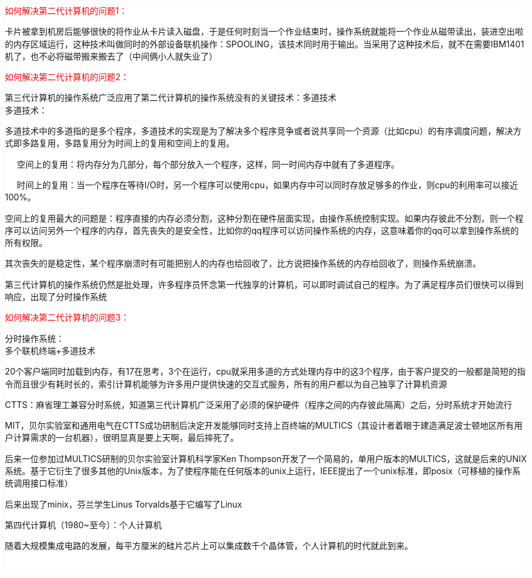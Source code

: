 <p style="margin: 1em 0px; word-wrap: break-word;"><span style="color: #ff0000;">如何解决第二代计算机的问题1：</span></p>
<p style="margin: 1em 0px; word-wrap: break-word;">卡片被拿到机房后能够很快的将作业从卡片读入磁盘，于是任何时刻当一个作业结束时，操作系统就能将一个作业从磁带读出，装进空出啦的内存区域运行，这种技术叫做同时的外部设备联机操作：SPOOLING，该技术同时用于输出。当采用了这种技术后，就不在需要IBM1401机了，也不必将磁带搬来搬去了（中间俩小人就失业了）</p>
<p style="margin: 1em 0px; word-wrap: break-word;"><span style="color: #ff0000;">如何解决第二代计算机的问题2：</span></p>
<p style="margin: 1em 0px; word-wrap: break-word;">第三代计算机的操作系统广泛应用了第二代计算机的操作系统没有的关键技术：多道技术<br style="clear: both;">多道技术：</p>
<p style="margin: 1em 0px; word-wrap: break-word;">多道技术中的多道指的是多个程序，多道技术的实现是为了解决多个程序竞争或者说共享同一个资源（比如cpu）的有序调度问题，解决方式即多路复用，多路复用分为时间上的复用和空间上的复用。</p>
<p style="margin: 1em 0px; word-wrap: break-word;">&nbsp; &nbsp; &nbsp;空间上的复用：将内存分为几部分，每个部分放入一个程序，这样，同一时间内存中就有了多道程序。</p>
<p style="margin: 1em 0px; word-wrap: break-word;">&nbsp; &nbsp; &nbsp;时间上的复用：当一个程序在等待I/O时，另一个程序可以使用cpu，如果内存中可以同时存放足够多的作业，则cpu的利用率可以接近100%。</p>
<p style="margin: 1em 0px; word-wrap: break-word;">空间上的复用最大的问题是：程序直接的内存必须分割，这种分割在硬件层面实现，由操作系统控制实现。如果内存彼此不分割，则一个程序可以访问另外一个程序的内存，首先丧失的是安全性，比如你的qq程序可以访问操作系统的内存，这意味着你的qq可以拿到操作系统的所有权限。</p>
<p style="margin: 1em 0px; word-wrap: break-word;">其次丧失的是稳定性，某个程序崩溃时有可能把别人的内存也给回收了，比方说把操作系统的内存给回收了，则操作系统崩溃。</p>
<p style="margin: 1em 0px; word-wrap: break-word;">第三代计算机的操作系统仍然是批处理，许多程序员怀念第一代独享的计算机，可以即时调试自己的程序。为了满足程序员们很快可以得到响应，出现了分时操作系统</p>
<p style="margin: 1em 0px; word-wrap: break-word;"><span style="color: #ff0000;">如何解决第二代计算机的问题3：</span></p>
<p style="margin: 1em 0px; word-wrap: break-word;">分时操作系统：<br style="clear: both;">多个联机终端+多道技术</p>
<p style="margin: 1em 0px; word-wrap: break-word;">20个客户端同时加载到内存，有17在思考，3个在运行，cpu就采用多道的方式处理内存中的这3个程序，由于客户提交的一般都是简短的指令而且很少有耗时长的，索引计算机能够为许多用户提供快速的交互式服务，所有的用户都以为自己独享了计算机资源</p>
<p style="margin: 1em 0px; word-wrap: break-word;">CTTS：麻省理工兼容分时系统，知道第三代计算机广泛采用了必须的保护硬件（程序之间的内存彼此隔离）之后，分时系统才开始流行</p>
<p style="margin: 1em 0px; word-wrap: break-word;">MIT，贝尔实验室和通用电气在CTTS成功研制后决定开发能够同时支持上百终端的MULTICS（其设计者着眼于建造满足波士顿地区所有用户计算需求的一台机器），很明显真是要上天啊，最后摔死了。</p>
<p style="margin: 1em 0px; word-wrap: break-word;">后来一位参加过MULTICS研制的贝尔实验室计算机科学家Ken Thompson开发了一个简易的，单用户版本的MULTICS，这就是后来的UNIX系统。基于它衍生了很多其他的Unix版本，为了使程序能在任何版本的unix上运行，IEEE提出了一个unix标准，即posix（可移植的操作系统调用接口标准）</p>
<p style="margin: 1em 0px; word-wrap: break-word;">后来出现了minix，芬兰学生Linus Torvalds基于它编写了Linux</p>
<p style="margin: 1em 0px; word-wrap: break-word;">第四代计算机（1980~至今）：个人计算机</p>
<p style="margin: 1em 0px; word-wrap: break-word;">随着大规模集成电路的发展，每平方厘米的硅片芯片上可以集成数千个晶体管，个人计算机的时代就此到来。</p>
<p style="margin: 1em 0px; word-wrap: break-word;">&nbsp;</p>

</div>

